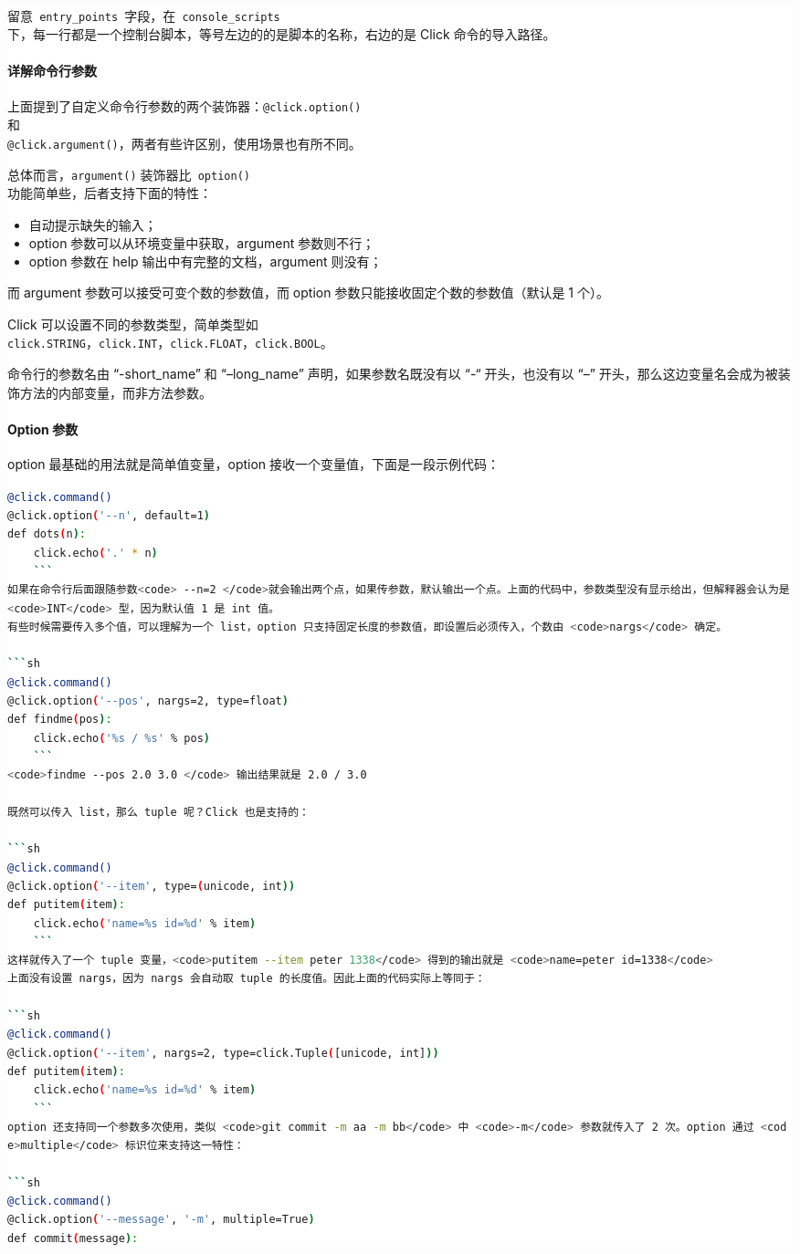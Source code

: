 ```sh
```
留意<code> entry_points </code>字段，在<code> console_scripts </code>下，每一行都是一个控制台脚本，等号左边的的是脚本的名称，右边的是 Click 命令的导入路径。

#### 详解命令行参数
上面提到了自定义命令行参数的两个装饰器：<code>@click.option() </code>和<code> @click.argument()</code>，两者有些许区别，使用场景也有所不同。

总体而言，<code>argument()</code> 装饰器比<code> option() </code>功能简单些，后者支持下面的特性：

* 自动提示缺失的输入；
* option 参数可以从环境变量中获取，argument 参数则不行；
* option 参数在 help 输出中有完整的文档，argument 则没有；


而 argument 参数可以接受可变个数的参数值，而 option 参数只能接收固定个数的参数值（默认是 1 个）。

Click 可以设置不同的参数类型，简单类型如<code> click.STRING</code>，<code>click.INT</code>，<code>click.FLOAT</code>，<code>click.BOOL</code>。

命令行的参数名由 “-short_name” 和 “–long_name” 声明，如果参数名既没有以 “-“ 开头，也没有以 “–” 开头，那么这边变量名会成为被装饰方法的内部变量，而非方法参数。

#### Option 参数
option 最基础的用法就是简单值变量，option 接收一个变量值，下面是一段示例代码：

```sh
@click.command()
@click.option('--n', default=1)
def dots(n):
    click.echo('.' * n)
    ```
如果在命令行后面跟随参数<code> --n=2 </code>就会输出两个点，如果传参数，默认输出一个点。上面的代码中，参数类型没有显示给出，但解释器会认为是 <code>INT</code> 型，因为默认值 1 是 int 值。
有些时候需要传入多个值，可以理解为一个 list，option 只支持固定长度的参数值，即设置后必须传入，个数由 <code>nargs</code> 确定。

```sh
@click.command()
@click.option('--pos', nargs=2, type=float)
def findme(pos):
    click.echo('%s / %s' % pos)
    ```
<code>findme --pos 2.0 3.0 </code> 输出结果就是 2.0 / 3.0

既然可以传入 list，那么 tuple 呢？Click 也是支持的：

```sh
@click.command()
@click.option('--item', type=(unicode, int))
def putitem(item):
    click.echo('name=%s id=%d' % item)
    ```
这样就传入了一个 tuple 变量，<code>putitem --item peter 1338</code> 得到的输出就是 <code>name=peter id=1338</code>
上面没有设置 nargs，因为 nargs 会自动取 tuple 的长度值。因此上面的代码实际上等同于：

```sh
@click.command()
@click.option('--item', nargs=2, type=click.Tuple([unicode, int]))
def putitem(item):
    click.echo('name=%s id=%d' % item)
    ```
option 还支持同一个参数多次使用，类似 <code>git commit -m aa -m bb</code> 中 <code>-m</code> 参数就传入了 2 次。option 通过 <code>multiple</code> 标识位来支持这一特性：

```sh
@click.command()
@click.option('--message', '-m', multiple=True)
def commit(message):
```